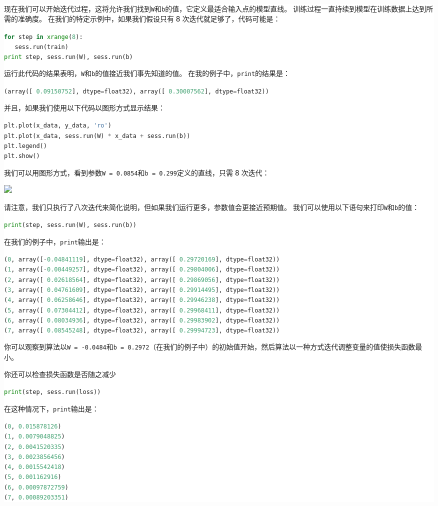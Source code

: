 现在我们可以开始迭代过程，这将允许我们找到`W`和`b`的值，它定义最适合输入点的模型直线。 训练过程一直持续到模型在训练数据上达到所需的准确度。 在我们的特定示例中，如果我们假设只有 8 次迭代就足够了，代码可能是：

```py
for step in xrange(8):
   sess.run(train)
print step, sess.run(W), sess.run(b)
```

运行此代码的结果表明，`W`和`b`的值接近我们事先知道的值。 在我的例子中，`print`的结果是：

```py
(array([ 0.09150752], dtype=float32), array([ 0.30007562], dtype=float32))
```

并且，如果我们使用以下代码以图形方式显示结果：

```py
plt.plot(x_data, y_data, 'ro')
plt.plot(x_data, sess.run(W) * x_data + sess.run(b))
plt.legend()
plt.show()
```

我们可以用图形方式，看到参数`W = 0.0854`和`b = 0.299`定义的直线，只需 8 次迭代：

![](https://jorditorres.org/wp-content/uploads/2016/02/image016.png)

请注意，我们只执行了八次迭代来简化说明，但如果我们运行更多，参数值会更接近预期值。 我们可以使用以下语句来打印`W`和`b`的值：

```py
print(step, sess.run(W), sess.run(b))
```

在我们的例子中，`print`输出是：

```py
(0, array([-0.04841119], dtype=float32), array([ 0.29720169], dtype=float32))
(1, array([-0.00449257], dtype=float32), array([ 0.29804006], dtype=float32))
(2, array([ 0.02618564], dtype=float32), array([ 0.29869056], dtype=float32))
(3, array([ 0.04761609], dtype=float32), array([ 0.29914495], dtype=float32))
(4, array([ 0.06258646], dtype=float32), array([ 0.29946238], dtype=float32))
(5, array([ 0.07304412], dtype=float32), array([ 0.29968411], dtype=float32))
(6, array([ 0.08034936], dtype=float32), array([ 0.29983902], dtype=float32))
(7, array([ 0.08545248], dtype=float32), array([ 0.29994723], dtype=float32))
```

你可以观察到算法以`W = -0.0484`和`b = 0.2972`（在我们的例子中）的初始值开始，然后算法以一种方式迭代调整变量的值使损失函数最小。

你还可以检查损失函数是否随之减少

```py
print(step, sess.run(loss))
```

在这种情况下，`print`输出是：

```py
(0, 0.015878126)
(1, 0.0079048825)
(2, 0.0041520335)
(3, 0.0023856456)
(4, 0.0015542418)
(5, 0.001162916)
(6, 0.00097872759)
(7, 0.00089203351)
```
